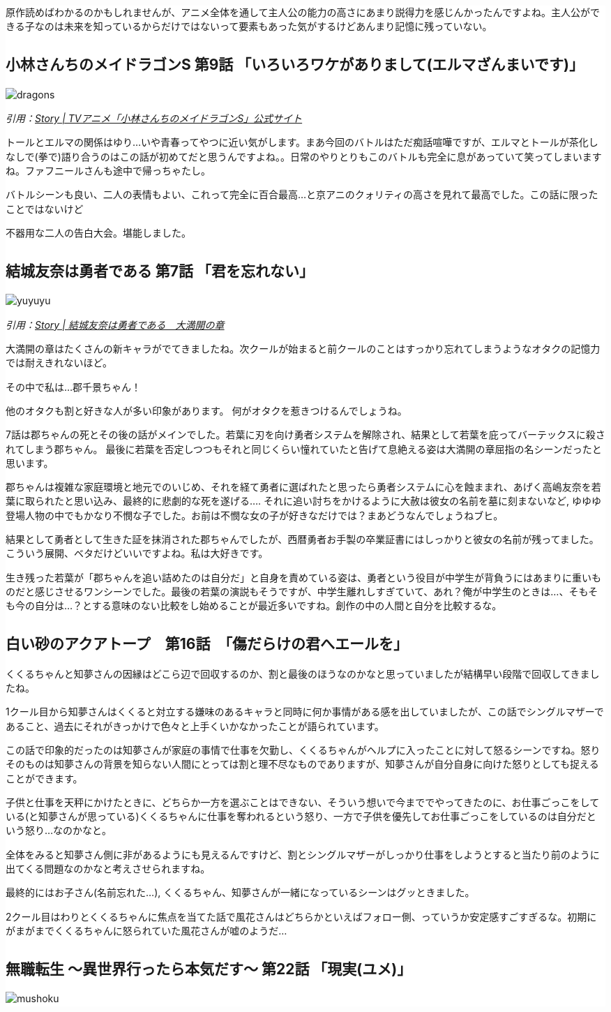 原作読めばわかるのかもしれませんが、アニメ全体を通して主人公の能力の高さにあまり説得力を感じんかったんですよね。主人公ができる子なのは未来を知っているからだけではないって要素もあった気がするけどあんまり記憶に残っていない。

## 小林さんちのメイドラゴンS 第9話 「いろいろワケがありまして(エルマざんまいです)」
![dragons](/09_02.jpeg)

_引用：[Story | TVアニメ「小林さんちのメイドラゴンS」公式サイト](https://maidragon.jp/2nd/story/#/09)_

トールとエルマの関係はゆり…いや青春ってやつに近い気がします。まあ今回のバトルはただ痴話喧嘩ですが、エルマとトールが茶化しなしで(拳で)語り合うのはこの話が初めてだと思うんですよね。。日常のやりとりもこのバトルも完全に息があっていて笑ってしまいますね。ファフニールさんも途中で帰っちゃたし。

バトルシーンも良い、二人の表情もよい、これって完全に百合最高…と京アニのクォリティの高さを見れて最高でした。この話に限ったことではないけど

不器用な二人の告白大会。堪能しました。

## 結城友奈は勇者である 第7話 「君を忘れない」
![yuyuyu](/07_02.jpeg)

_引用：[Story | 結城友奈は勇者である　大満開の章](https://yuyuyu.tv/daimankai/story/#/07)_

大満開の章はたくさんの新キャラがでてきましたね。次クールが始まると前クールのことはすっかり忘れてしまうようなオタクの記憶力では耐えきれないほど。

その中で私は…郡千景ちゃん！

他のオタクも割と好きな人が多い印象があります。 何がオタクを惹きつけるんでしょうね。

7話は郡ちゃんの死とその後の話がメインでした。若葉に刃を向け勇者システムを解除され、結果として若葉を庇ってバーテックスに殺されてしまう郡ちゃん。
最後に若葉を否定しつつもそれと同じくらい憧れていたと告げて息絶える姿は大満開の章屈指の名シーンだったと思います。

郡ちゃんは複雑な家庭環境と地元でのいじめ、それを経て勇者に選ばれたと思ったら勇者システムに心を蝕ままれ、あげく高嶋友奈を若葉に取られたと思い込み、最終的に悲劇的な死を遂げる….
それに追い討ちをかけるように大赦は彼女の名前を墓に刻まないなど, ゆゆゆ登場人物の中でもかなり不憫な子でした。お前は不憫な女の子が好きなだけでは？まあどうなんでしょうねブヒ。

結果として勇者として生きた証を抹消された郡ちゃんでしたが、西暦勇者お手製の卒業証書にはしっかりと彼女の名前が残ってました。こういう展開、ベタだけどいいですよね。私は大好きです。

生き残った若葉が「郡ちゃんを追い詰めたのは自分だ」と自身を責めている姿は、勇者という役目が中学生が背負うにはあまりに重いものだと感じさせるワンシーンでした。最後の若葉の演説もそうですが、中学生離れしすぎていて、あれ？俺が中学生のときは…、そもそも今の自分は…？とする意味のない比較をし始めることが最近多いですね。創作の中の人間と自分を比較するな。

## 白い砂のアクアトープ　第16話　「傷だらけの君へエールを」
くくるちゃんと知夢さんの因縁はどこら辺で回収するのか、割と最後のほうなのかなと思っていましたが結構早い段階で回収してきましたね。

1クール目から知夢さんはくくると対立する嫌味のあるキャラと同時に何か事情がある感を出していましたが、この話でシングルマザーであること、過去にそれがきっかけで色々と上手くいかなかったことが語られています。

この話で印象的だったのは知夢さんが家庭の事情で仕事を欠勤し、くくるちゃんがヘルプに入ったことに対して怒るシーンですね。怒りそのものは知夢さんの背景を知らない人間にとっては割と理不尽なものでありますが、知夢さんが自分自身に向けた怒りとしても捉えることができます。

子供と仕事を天秤にかけたときに、どちらか一方を選ぶことはできない、そういう想いで今まででやってきたのに、お仕事ごっこをしている(と知夢さんが思っている)くくるちゃんに仕事を奪われるという怒り、一方で子供を優先してお仕事ごっこをしているのは自分だという怒り…なのかなと。

全体をみると知夢さん側に非があるようにも見えるんですけど、割とシングルマザーがしっかり仕事をしようとすると当たり前のように出てくる問題なのかなと考えさせられますね。

最終的にはお子さん(名前忘れた…), くくるちゃん、知夢さんが一緒になっているシーンはグッときました。

2クール目はわりとくくるちゃんに焦点を当てた話で風花さんはどちらかといえばフォロー側、っていうか安定感すごすぎるな。初期にがまがまでくくるちゃんに怒られていた風花さんが嘘のようだ…


## 無職転生 ～異世界行ったら本気だす～  第22話 「現実(ユメ)」
![mushoku](/4.jpeg)

